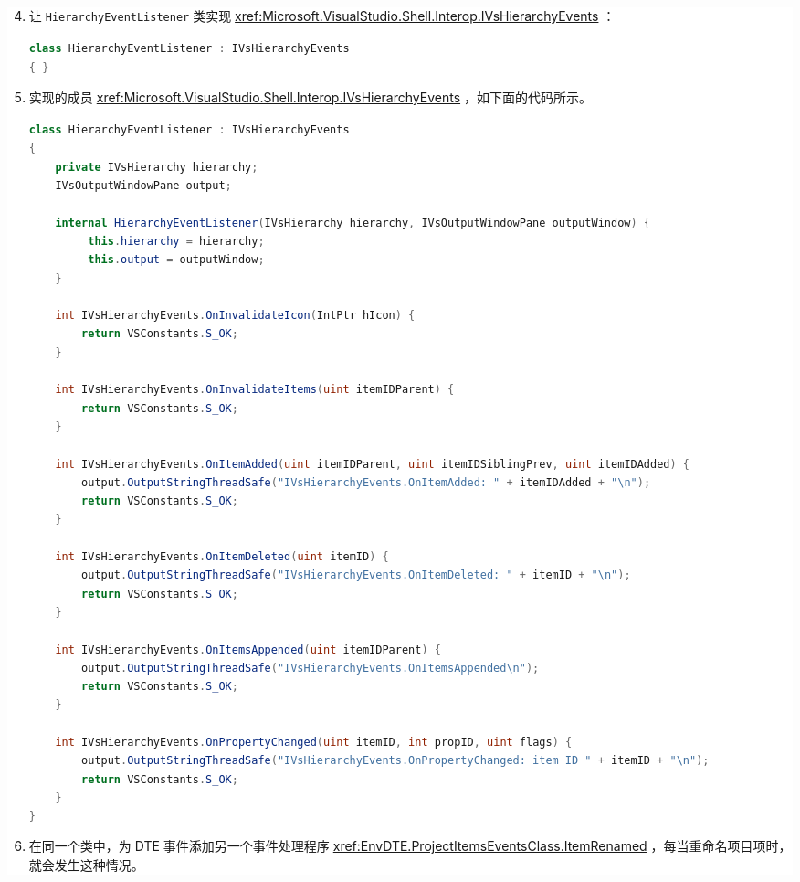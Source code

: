 4. 让 `HierarchyEventListener` 类实现 <xref:Microsoft.VisualStudio.Shell.Interop.IVsHierarchyEvents> ：

   ```csharp
   class HierarchyEventListener : IVsHierarchyEvents
   { }
   ```

5. 实现的成员 <xref:Microsoft.VisualStudio.Shell.Interop.IVsHierarchyEvents> ，如下面的代码所示。

   ```csharp
   class HierarchyEventListener : IVsHierarchyEvents
   {
       private IVsHierarchy hierarchy;
       IVsOutputWindowPane output;

       internal HierarchyEventListener(IVsHierarchy hierarchy, IVsOutputWindowPane outputWindow) {
            this.hierarchy = hierarchy;
            this.output = outputWindow;
       }

       int IVsHierarchyEvents.OnInvalidateIcon(IntPtr hIcon) {
           return VSConstants.S_OK;
       }

       int IVsHierarchyEvents.OnInvalidateItems(uint itemIDParent) {
           return VSConstants.S_OK;
       }

       int IVsHierarchyEvents.OnItemAdded(uint itemIDParent, uint itemIDSiblingPrev, uint itemIDAdded) {
           output.OutputStringThreadSafe("IVsHierarchyEvents.OnItemAdded: " + itemIDAdded + "\n");
           return VSConstants.S_OK;
       }

       int IVsHierarchyEvents.OnItemDeleted(uint itemID) {
           output.OutputStringThreadSafe("IVsHierarchyEvents.OnItemDeleted: " + itemID + "\n");
           return VSConstants.S_OK;
       }

       int IVsHierarchyEvents.OnItemsAppended(uint itemIDParent) {
           output.OutputStringThreadSafe("IVsHierarchyEvents.OnItemsAppended\n");
           return VSConstants.S_OK;
       }

       int IVsHierarchyEvents.OnPropertyChanged(uint itemID, int propID, uint flags) {
           output.OutputStringThreadSafe("IVsHierarchyEvents.OnPropertyChanged: item ID " + itemID + "\n");
           return VSConstants.S_OK;
       }
   }
   ```

6. 在同一个类中，为 DTE 事件添加另一个事件处理程序 <xref:EnvDTE.ProjectItemsEventsClass.ItemRenamed> ，每当重命名项目项时，就会发生这种情况。
